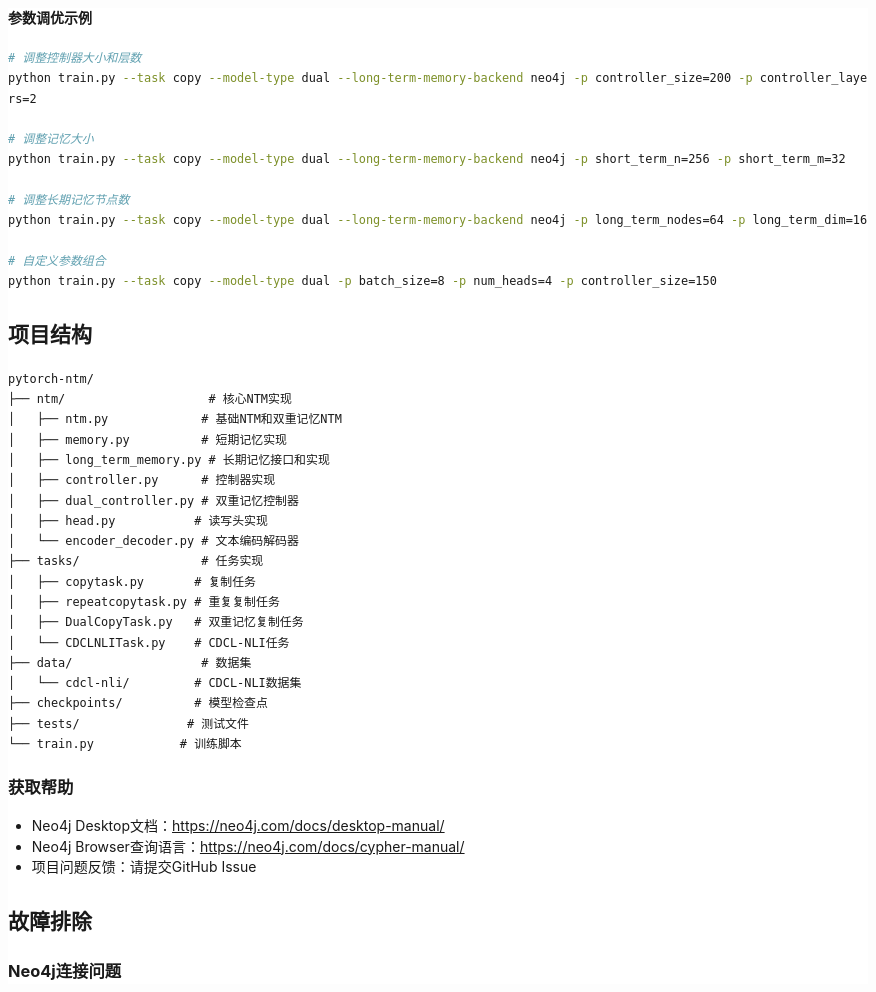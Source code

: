 #### 参数调优示例
```bash
# 调整控制器大小和层数
python train.py --task copy --model-type dual --long-term-memory-backend neo4j -p controller_size=200 -p controller_layers=2

# 调整记忆大小
python train.py --task copy --model-type dual --long-term-memory-backend neo4j -p short_term_n=256 -p short_term_m=32

# 调整长期记忆节点数
python train.py --task copy --model-type dual --long-term-memory-backend neo4j -p long_term_nodes=64 -p long_term_dim=16

# 自定义参数组合
python train.py --task copy --model-type dual -p batch_size=8 -p num_heads=4 -p controller_size=150
```

## 项目结构

```
pytorch-ntm/
├── ntm/                    # 核心NTM实现
│   ├── ntm.py             # 基础NTM和双重记忆NTM
│   ├── memory.py          # 短期记忆实现
│   ├── long_term_memory.py # 长期记忆接口和实现
│   ├── controller.py      # 控制器实现
│   ├── dual_controller.py # 双重记忆控制器
│   ├── head.py           # 读写头实现
│   └── encoder_decoder.py # 文本编码解码器
├── tasks/                 # 任务实现
│   ├── copytask.py       # 复制任务
│   ├── repeatcopytask.py # 重复复制任务
│   ├── DualCopyTask.py   # 双重记忆复制任务
│   └── CDCLNLITask.py    # CDCL-NLI任务
├── data/                  # 数据集
│   └── cdcl-nli/         # CDCL-NLI数据集
├── checkpoints/          # 模型检查点
├── tests/               # 测试文件
└── train.py            # 训练脚本
```

### 获取帮助

- Neo4j Desktop文档：https://neo4j.com/docs/desktop-manual/
- Neo4j Browser查询语言：https://neo4j.com/docs/cypher-manual/
- 项目问题反馈：请提交GitHub Issue

## 故障排除

### Neo4j连接问题
